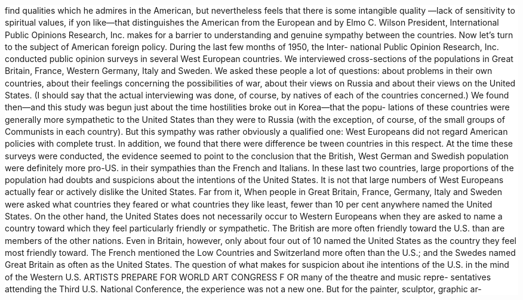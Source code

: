 find qualities which he admires in the American, but 
nevertheless feels that there is some intangible quality 
—lack of sensitivity to spiritual values, if yon like—that 
distinguishes the American from the European and 
by Elmo C. Wilson 
President, International Public 
Opinions Research, Inc. 
makes for a barrier to understanding and genuine 
sympathy between the countries. 
Now let’s turn to the subject of American foreign 
policy. During the last few months of 1950, the Inter- 
national Public Opinion Research, Inc. conducted public 
opinion surveys in several West European countries. 
We interviewed cross-sections of the populations in Great 
Britain, France, Western Germany, Italy and Sweden. 
We asked these people a lot of questions: about problems 
in their own countries, about their feelings concerning 
the possibilities of war, about their views on Russia and 
about their views on the United States. (I should say 
that the actual interviewing was done, of course, by 
natives of each of the countries concerned.) 
We found then—and this study was begun just about 
the time hostilities broke out in Korea—that the popu- 
lations of these countries were generally more sympathetic 
to the United States than they were to Russia (with 
the exception, of course, of the small groups of 
Communists in each country). But this sympathy was 
rather obviously a qualified one: West Europeans did not 
regard American policies with complete trust. 
In addition, we found that there were difference be 
tween countries in this respect. At the time these surveys 
were conducted, the evidence seemed to point to the 
conclusion that the British, West German and Swedish 
population were definitely more pro-US. in their 
sympathies than the French and Italians. In these last 
two countries, large proportions of the population had 
doubts and suspicions about the intentions of the United 
States. 
It is not that large numbers of West Europeans 
actually fear or actively dislike the United States. Far 
from it, When people in Great Britain, France, Germany, 
Italy and Sweden were asked what countries they feared 
or what countries they like least, fewer than 10 per cent 
anywhere named the United States. 
On the other hand, the United States does not 
necessarily occur to Western Europeans when they are 
asked to name a country toward which they feel 
particularly friendly or sympathetic. The British are 
more often friendly toward the U.S. than are members 
of the other nations. Even in Britain, however, only 
about four out of 10 named the United States as the 
country they feel most friendly toward. The French 
mentioned the Low Countries and Switzerland more often 
than the U.S.; and the Swedes named Great Britain as 
often as the United States. 
The question of what makes for suspicion about ihe 
intentions of the U.S. in the mind of the Western 
U.S. ARTISTS PREPARE 
FOR WORLD 
ART CONGRESS 
F OR many of the theatre and music repre- 
sentatives attending the Third U.S. National 
Conference, the experience was not a new 
one. But for the painter, sculptor, graphic ar- 